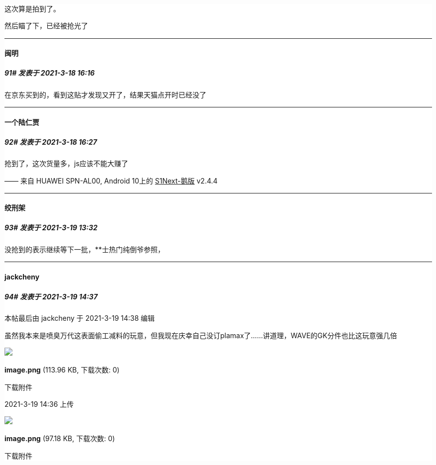 
这次算是拍到了。

然后瞄了下，已经被抢光了


-----

####  闽明  
##### 91#       发表于 2021-3-18 16:16


在京东买到的，看到这贴才发现又开了，结果天猫点开时已经没了


-----

####  一个陆仁贾  
##### 92#       发表于 2021-3-18 16:27


抢到了，这次货量多，js应该不能大赚了

—— 来自 HUAWEI SPN-AL00, Android 10上的 [S1Next-鹅版](https://github.com/ykrank/S1-Next/releases) v2.4.4


-----

####  绞刑架  
##### 93#       发表于 2021-3-19 13:32


没抢到的表示继续等下一批，**士热门纯倒爷参照，


-----

####  jackcheny  
##### 94#       发表于 2021-3-19 14:37


 本帖最后由 jackcheny 于 2021-3-19 14:38 编辑 

虽然我本来是喷臭万代这表面偷工减料的玩意，但我现在庆幸自己没订plamax了……讲道理，WAVE的GK分件也比这玩意强几倍


<img src="https://img.saraba1st.com/forum/202103/19/143631uub7qhs7s7stk8tk.png" referrerpolicy="no-referrer">


<strong>image.png</strong> (113.96 KB, 下载次数: 0)

下载附件

2021-3-19 14:36 上传


<img src="https://img.saraba1st.com/forum/202103/19/143640jdbxkkrxf5d5rf1h.png" referrerpolicy="no-referrer">


<strong>image.png</strong> (97.18 KB, 下载次数: 0)

下载附件
